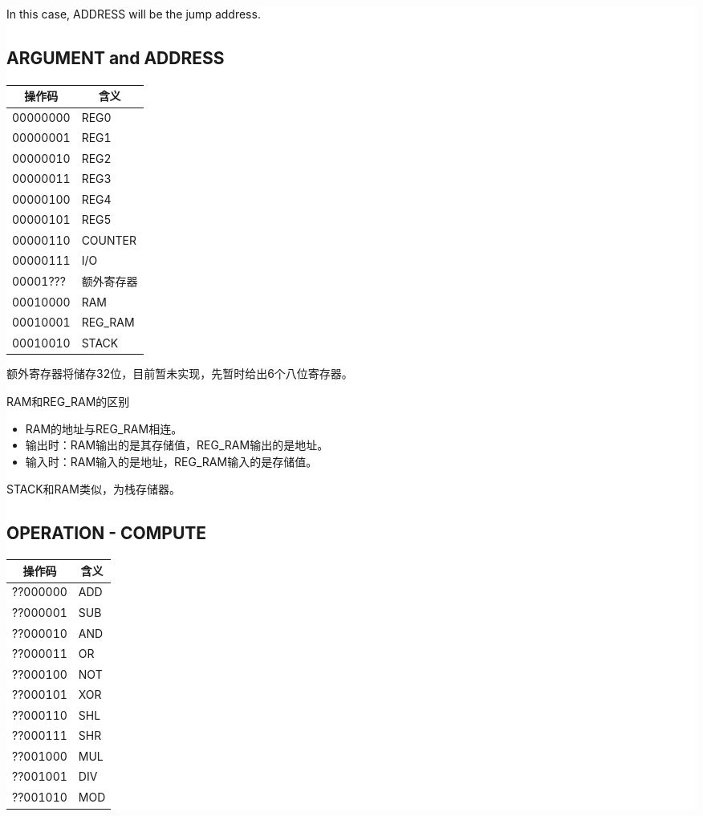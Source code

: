 In this case, ADDRESS will be the jump address.

## ARGUMENT and ADDRESS

| 操作码     | 含义        |
|------------|------------|
| 00000000   | REG0       |
| 00000001   | REG1       |
| 00000010   | REG2       |
| 00000011   | REG3       |
| 00000100   | REG4       |
| 00000101   | REG5       |
| 00000110   | COUNTER    |
| 00000111   | I/O        |
| 00001???   | 额外寄存器  |
| 00010000   | RAM        |
| 00010001   | REG_RAM    |
| 00010010   | STACK      |

额外寄存器将储存32位，目前暂未实现，先暂时给出6个八位寄存器。

RAM和REG_RAM的区别
- RAM的地址与REG_RAM相连。
- 输出时：RAM输出的是其存储值，REG_RAM输出的是地址。
- 输入时：RAM输入的是地址，REG_RAM输入的是存储值。

STACK和RAM类似，为栈存储器。

## OPERATION - COMPUTE

| 操作码     | 含义    |
|------------|--------|
| ??000000   | ADD    |
| ??000001   | SUB    |
| ??000010   | AND    |
| ??000011   | OR     |
| ??000100   | NOT    |
| ??000101   | XOR    |
| ??000110   | SHL    |
| ??000111   | SHR    |
| ??001000   | MUL    |
| ??001001   | DIV    |
| ??001010   | MOD    |
